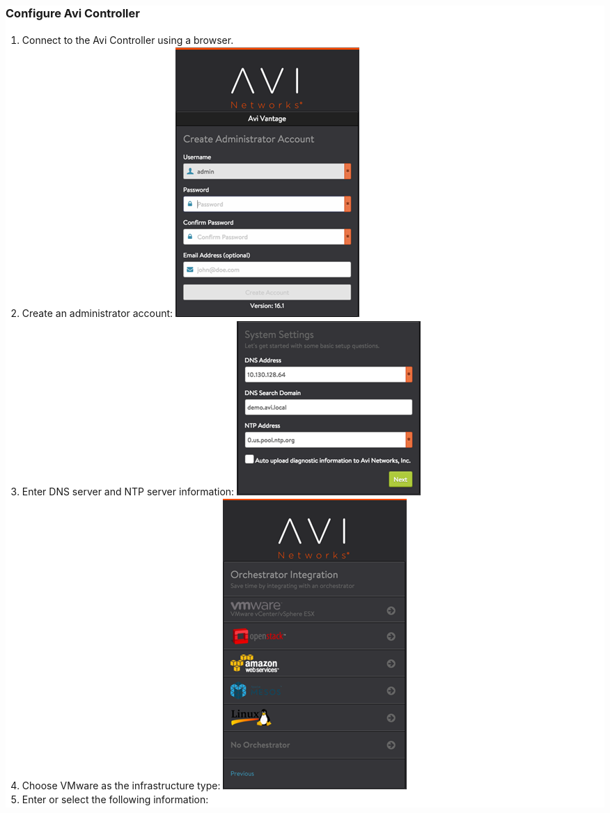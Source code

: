 ### Configure Avi Controller

1. Connect to the Avi Controller using a browser.
1. Create an administrator account: <a href="img/Ctlr-install-wizard-adminacct-2.png"><img src="img/Ctlr-install-wizard-adminacct-2.png" alt="Ctlr-install-wizard-adminacct" width="264" height="387"></a>
1. Enter DNS server and NTP server information: <a href="img/VMware-deploy-WriteAccessmode-Ctlr-setup-dnsntp-1.png"><img src="img/VMware-deploy-WriteAccessmode-Ctlr-setup-dnsntp-1.png" alt="VMware-deploy-WriteAccessmode-Ctlr-setup-dnsntp" width="264" height="250"></a>
1. Choose VMware as the infrastructure type: <a href="img/Ctlr-install-wizard-infra-1.png"><img src="img/Ctlr-install-wizard-infra-1.png" alt="Ctlr-install-wizard-infra" width="264" height="417"></a>
1. Enter or select the following information:
